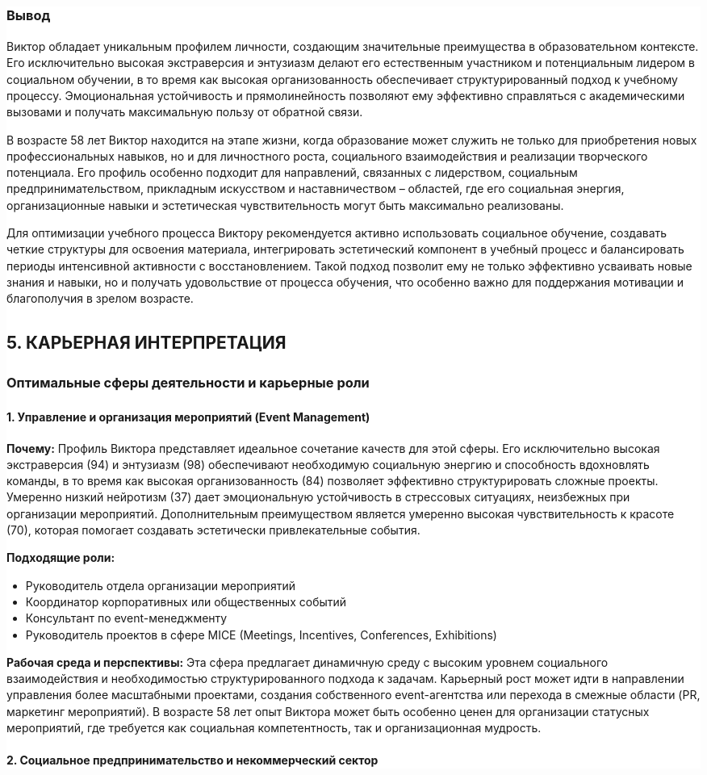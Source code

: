 ### Вывод

Виктор обладает уникальным профилем личности, создающим значительные преимущества в образовательном контексте. Его исключительно высокая экстраверсия и энтузиазм делают его естественным участником и потенциальным лидером в социальном обучении, в то время как высокая организованность обеспечивает структурированный подход к учебному процессу. Эмоциональная устойчивость и прямолинейность позволяют ему эффективно справляться с академическими вызовами и получать максимальную пользу от обратной связи.

В возрасте 58 лет Виктор находится на этапе жизни, когда образование может служить не только для приобретения новых профессиональных навыков, но и для личностного роста, социального взаимодействия и реализации творческого потенциала. Его профиль особенно подходит для направлений, связанных с лидерством, социальным предпринимательством, прикладным искусством и наставничеством – областей, где его социальная энергия, организационные навыки и эстетическая чувствительность могут быть максимально реализованы.

Для оптимизации учебного процесса Виктору рекомендуется активно использовать социальное обучение, создавать четкие структуры для освоения материала, интегрировать эстетический компонент в учебный процесс и балансировать периоды интенсивной активности с восстановлением. Такой подход позволит ему не только эффективно усваивать новые знания и навыки, но и получать удовольствие от процесса обучения, что особенно важно для поддержания мотивации и благополучия в зрелом возрасте.

## 5. КАРЬЕРНАЯ ИНТЕРПРЕТАЦИЯ

### Оптимальные сферы деятельности и карьерные роли

#### 1. Управление и организация мероприятий (Event Management)

**Почему:** Профиль Виктора представляет идеальное сочетание качеств для этой сферы. Его исключительно высокая экстраверсия (94) и энтузиазм (98) обеспечивают необходимую социальную энергию и способность вдохновлять команды, в то время как высокая организованность (84) позволяет эффективно структурировать сложные проекты. Умеренно низкий нейротизм (37) дает эмоциональную устойчивость в стрессовых ситуациях, неизбежных при организации мероприятий. Дополнительным преимуществом является умеренно высокая чувствительность к красоте (70), которая помогает создавать эстетически привлекательные события.

**Подходящие роли:**
- Руководитель отдела организации мероприятий
- Координатор корпоративных или общественных событий
- Консультант по event-менеджменту
- Руководитель проектов в сфере MICE (Meetings, Incentives, Conferences, Exhibitions)

**Рабочая среда и перспективы:** Эта сфера предлагает динамичную среду с высоким уровнем социального взаимодействия и необходимостью структурированного подхода к задачам. Карьерный рост может идти в направлении управления более масштабными проектами, создания собственного event-агентства или перехода в смежные области (PR, маркетинг мероприятий). В возрасте 58 лет опыт Виктора может быть особенно ценен для организации статусных мероприятий, где требуется как социальная компетентность, так и организационная мудрость.

#### 2. Социальное предпринимательство и некоммерческий сектор

